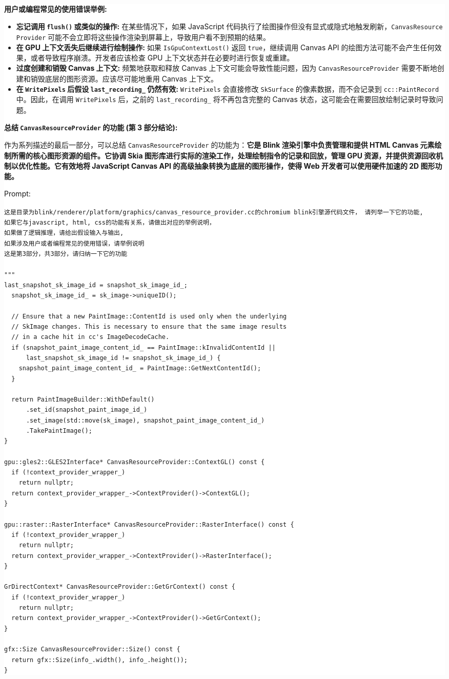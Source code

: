 **用户或编程常见的使用错误举例:**

* **忘记调用 `flush()` 或类似的操作:**  在某些情况下，如果 JavaScript 代码执行了绘图操作但没有显式或隐式地触发刷新，`CanvasResourceProvider` 可能不会立即将这些操作渲染到屏幕上，导致用户看不到预期的结果。
* **在 GPU 上下文丢失后继续进行绘制操作:** 如果 `IsGpuContextLost()` 返回 `true`，继续调用 Canvas API 的绘图方法可能不会产生任何效果，或者导致程序崩溃。开发者应该检查 GPU 上下文状态并在必要时进行恢复或重建。
* **过度创建和销毁 Canvas 上下文:**  频繁地获取和释放 Canvas 上下文可能会导致性能问题，因为 `CanvasResourceProvider` 需要不断地创建和销毁底层的图形资源。应该尽可能地重用 Canvas 上下文。
* **在 `WritePixels` 后假设 `last_recording_` 仍然有效:**  `WritePixels` 会直接修改 `SkSurface` 的像素数据，而不会记录到 `cc::PaintRecord` 中。因此，在调用 `WritePixels` 后，之前的 `last_recording_` 将不再包含完整的 Canvas 状态，这可能会在需要回放绘制记录时导致问题。

**总结 `CanvasResourceProvider` 的功能 (第 3 部分结论):**

作为系列描述的最后一部分，可以总结 `CanvasResourceProvider` 的功能为：**它是 Blink 渲染引擎中负责管理和提供 HTML Canvas 元素绘制所需的核心图形资源的组件。它协调 Skia 图形库进行实际的渲染工作，处理绘制指令的记录和回放，管理 GPU 资源，并提供资源回收机制以优化性能。它有效地将 JavaScript Canvas API 的高级抽象转换为底层的图形操作，使得 Web 开发者可以使用硬件加速的 2D 图形功能。**

Prompt: 
```
这是目录为blink/renderer/platform/graphics/canvas_resource_provider.cc的chromium blink引擎源代码文件， 请列举一下它的功能, 
如果它与javascript, html, css的功能有关系，请做出对应的举例说明，
如果做了逻辑推理，请给出假设输入与输出,
如果涉及用户或者编程常见的使用错误，请举例说明
这是第3部分，共3部分，请归纳一下它的功能

"""
last_snapshot_sk_image_id = snapshot_sk_image_id_;
  snapshot_sk_image_id_ = sk_image->uniqueID();

  // Ensure that a new PaintImage::ContentId is used only when the underlying
  // SkImage changes. This is necessary to ensure that the same image results
  // in a cache hit in cc's ImageDecodeCache.
  if (snapshot_paint_image_content_id_ == PaintImage::kInvalidContentId ||
      last_snapshot_sk_image_id != snapshot_sk_image_id_) {
    snapshot_paint_image_content_id_ = PaintImage::GetNextContentId();
  }

  return PaintImageBuilder::WithDefault()
      .set_id(snapshot_paint_image_id_)
      .set_image(std::move(sk_image), snapshot_paint_image_content_id_)
      .TakePaintImage();
}

gpu::gles2::GLES2Interface* CanvasResourceProvider::ContextGL() const {
  if (!context_provider_wrapper_)
    return nullptr;
  return context_provider_wrapper_->ContextProvider()->ContextGL();
}

gpu::raster::RasterInterface* CanvasResourceProvider::RasterInterface() const {
  if (!context_provider_wrapper_)
    return nullptr;
  return context_provider_wrapper_->ContextProvider()->RasterInterface();
}

GrDirectContext* CanvasResourceProvider::GetGrContext() const {
  if (!context_provider_wrapper_)
    return nullptr;
  return context_provider_wrapper_->ContextProvider()->GetGrContext();
}

gfx::Size CanvasResourceProvider::Size() const {
  return gfx::Size(info_.width(), info_.height());
}

```